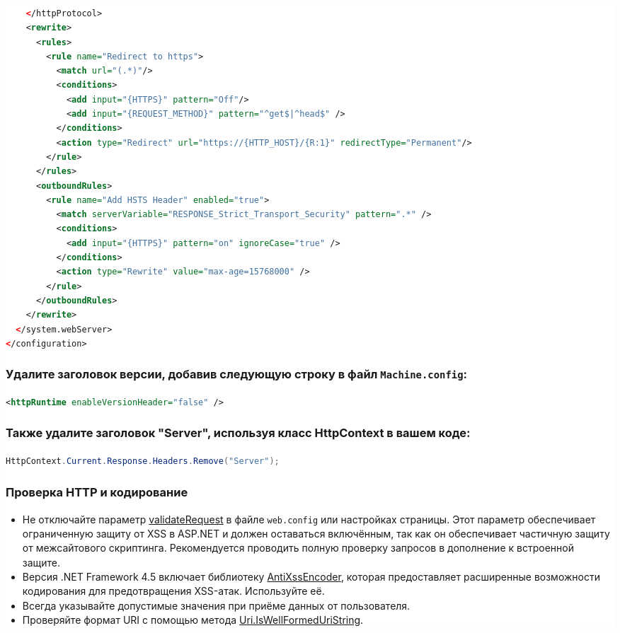 ```xml
    </httpProtocol>
    <rewrite>
      <rules>
        <rule name="Redirect to https">
          <match url="(.*)"/>
          <conditions>
            <add input="{HTTPS}" pattern="Off"/>
            <add input="{REQUEST_METHOD}" pattern="^get$|^head$" />
          </conditions>
          <action type="Redirect" url="https://{HTTP_HOST}/{R:1}" redirectType="Permanent"/>
        </rule>
      </rules>
      <outboundRules>
        <rule name="Add HSTS Header" enabled="true">
          <match serverVariable="RESPONSE_Strict_Transport_Security" pattern=".*" />
          <conditions>
            <add input="{HTTPS}" pattern="on" ignoreCase="true" />
          </conditions>
          <action type="Rewrite" value="max-age=15768000" />
        </rule>
      </outboundRules>
    </rewrite>
  </system.webServer>
</configuration>
```

### Удалите заголовок версии, добавив следующую строку в файл `Machine.config`:

```xml
<httpRuntime enableVersionHeader="false" />
```

### Также удалите заголовок "Server", используя класс HttpContext в вашем коде:

```csharp
HttpContext.Current.Response.Headers.Remove("Server");
```

### Проверка HTTP и кодирование

- Не отключайте параметр [validateRequest](http://www.asp.net/whitepapers/request-validation) в файле `web.config` или настройках страницы. Этот параметр обеспечивает ограниченную защиту от XSS в ASP.NET и должен оставаться включённым, так как он обеспечивает частичную защиту от межсайтового скриптинга. Рекомендуется проводить полную проверку запросов в дополнение к встроенной защите.
- Версия .NET Framework 4.5 включает библиотеку [AntiXssEncoder](https://docs.microsoft.com/en-us/dotnet/api/system.web.security.antixss.antixssencoder?view=netframework-4.7.2), которая предоставляет расширенные возможности кодирования для предотвращения XSS-атак. Используйте её.
- Всегда указывайте допустимые значения при приёме данных от пользователя.
- Проверяйте формат URI с помощью метода [Uri.IsWellFormedUriString](https://docs.microsoft.com/en-us/dotnet/api/system.uri.iswellformeduristring).
